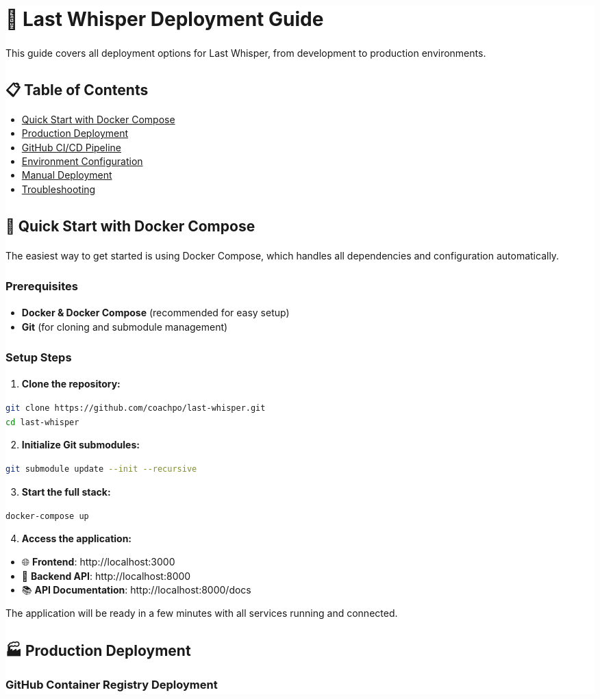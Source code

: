 # 🚀 Last Whisper Deployment Guide

This guide covers all deployment options for Last Whisper, from development to production environments.

## 📋 Table of Contents

- [Quick Start with Docker Compose](#-quick-start-with-docker-compose)
- [Production Deployment](#-production-deployment)
- [GitHub CI/CD Pipeline](#-github-cicd-pipeline)
- [Environment Configuration](#-environment-configuration)
- [Manual Deployment](#-manual-deployment)
- [Troubleshooting](#-troubleshooting)

## 🐳 Quick Start with Docker Compose

The easiest way to get started is using Docker Compose, which handles all dependencies and configuration automatically.

### Prerequisites

- **Docker & Docker Compose** (recommended for easy setup)
- **Git** (for cloning and submodule management)

### Setup Steps

1. **Clone the repository:**
```bash
git clone https://github.com/coachpo/last-whisper.git
cd last-whisper
```

2. **Initialize Git submodules:**
```bash
git submodule update --init --recursive
```

3. **Start the full stack:**
```bash
docker-compose up
```

4. **Access the application:**
- 🌐 **Frontend**: http://localhost:3000
- 🔧 **Backend API**: http://localhost:8000
- 📚 **API Documentation**: http://localhost:8000/docs

The application will be ready in a few minutes with all services running and connected.

## 🏭 Production Deployment

### GitHub Container Registry Deployment
